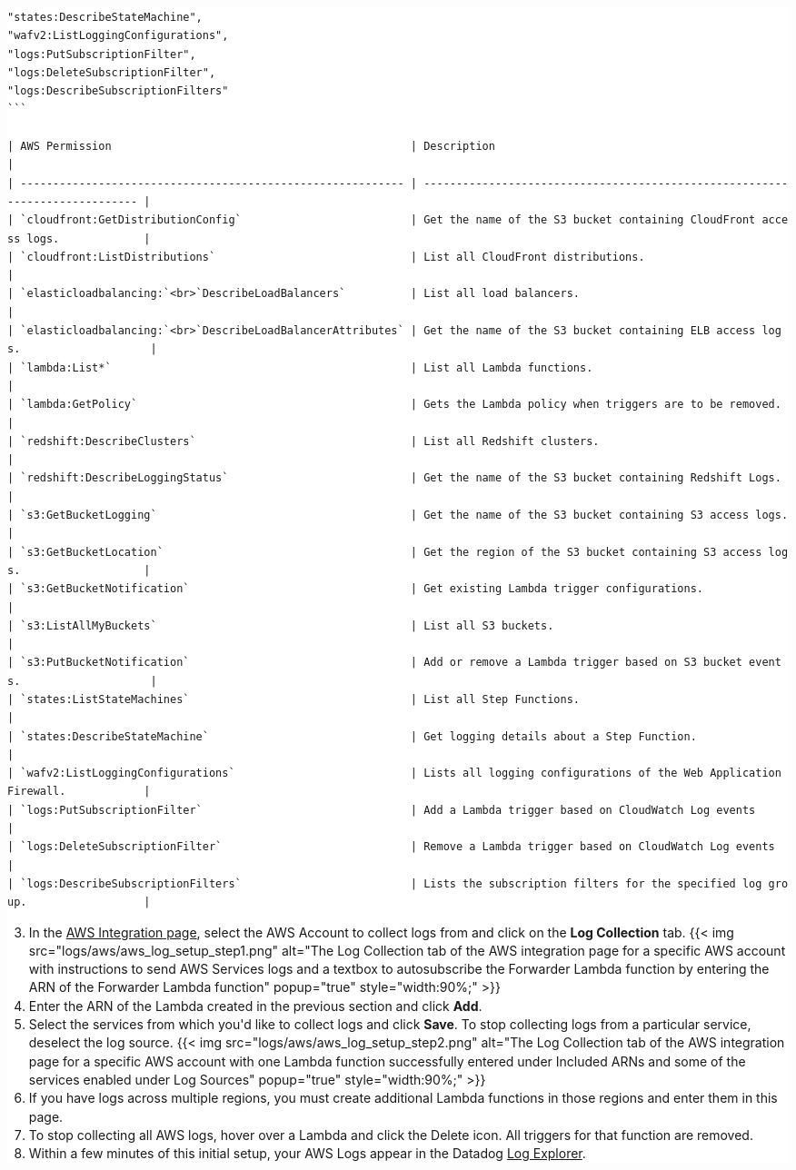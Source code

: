     "states:DescribeStateMachine",
    "wafv2:ListLoggingConfigurations",
    "logs:PutSubscriptionFilter",
    "logs:DeleteSubscriptionFilter",
    "logs:DescribeSubscriptionFilters"
    ```

    | AWS Permission                                              | Description                                                                  |
    | ----------------------------------------------------------- | ---------------------------------------------------------------------------- |
    | `cloudfront:GetDistributionConfig`                          | Get the name of the S3 bucket containing CloudFront access logs.             |
    | `cloudfront:ListDistributions`                              | List all CloudFront distributions.                                           |
    | `elasticloadbalancing:`<br>`DescribeLoadBalancers`          | List all load balancers.                                                     |
    | `elasticloadbalancing:`<br>`DescribeLoadBalancerAttributes` | Get the name of the S3 bucket containing ELB access logs.                    |
    | `lambda:List*`                                              | List all Lambda functions.                                                   |
    | `lambda:GetPolicy`                                          | Gets the Lambda policy when triggers are to be removed.                      |
    | `redshift:DescribeClusters`                                 | List all Redshift clusters.                                                  |
    | `redshift:DescribeLoggingStatus`                            | Get the name of the S3 bucket containing Redshift Logs.                      |
    | `s3:GetBucketLogging`                                       | Get the name of the S3 bucket containing S3 access logs.                     |
    | `s3:GetBucketLocation`                                      | Get the region of the S3 bucket containing S3 access logs.                   |
    | `s3:GetBucketNotification`                                  | Get existing Lambda trigger configurations.                                  |
    | `s3:ListAllMyBuckets`                                       | List all S3 buckets.                                                         |
    | `s3:PutBucketNotification`                                  | Add or remove a Lambda trigger based on S3 bucket events.                    |
    | `states:ListStateMachines`                                  | List all Step Functions.                                                     |
    | `states:DescribeStateMachine`                               | Get logging details about a Step Function.                                   |
    | `wafv2:ListLoggingConfigurations`                           | Lists all logging configurations of the Web Application Firewall.            |
    | `logs:PutSubscriptionFilter`                                | Add a Lambda trigger based on CloudWatch Log events                          |
    | `logs:DeleteSubscriptionFilter`                             | Remove a Lambda trigger based on CloudWatch Log events                       |
    | `logs:DescribeSubscriptionFilters`                          | Lists the subscription filters for the specified log group.                  |

3. In the [AWS Integration page][44], select the AWS Account to collect logs from and click on the **Log Collection** tab.
   {{< img src="logs/aws/aws_log_setup_step1.png" alt="The Log Collection tab of the AWS integration page for a specific AWS account with instructions to send AWS Services logs and a textbox to autosubscribe the Forwarder Lambda function by entering the ARN of the Forwarder Lambda function" popup="true" style="width:90%;" >}}
4. Enter the ARN of the Lambda created in the previous section and click **Add**.
5. Select the services from which you'd like to collect logs and click **Save**. To stop collecting logs from a particular service, deselect the log source.
   {{< img src="logs/aws/aws_log_setup_step2.png" alt="The Log Collection tab of the AWS integration page for a specific AWS account with one Lambda function successfully entered under Included ARNs and some of the services enabled under Log Sources" popup="true" style="width:90%;" >}}
6. If you have logs across multiple regions, you must create additional Lambda functions in those regions and enter them in this page.
7. To stop collecting all AWS logs, hover over a Lambda and click the Delete icon. All triggers for that function are removed.
8. Within a few minutes of this initial setup, your AWS Logs appear in the Datadog [Log Explorer][45].


[1]: https://app.datadoghq.com/logs
[1]: https://registry.terraform.io/providers/hashicorp/aws/latest/docs/resources/cloudwatch_log_subscription_filter
[1]: https://docs.aws.amazon.com/AWSCloudFormation/latest/UserGuide/aws-resource-logs-subscriptionfilter.html
[2]: https://docs.aws.amazon.com/serverless-application-model/latest/developerguide/what-is-sam.html
[3]: https://www.serverless.com/
[4]: https://www.serverless.com/framework/docs/providers/aws/guide/resources/
[1]: https://app.datadoghq.com/logs
[1]: https://registry.terraform.io/providers/hashicorp/aws/latest/docs/resources/s3_bucket_notification
[1]: https://docs.aws.amazon.com/AWSCloudFormation/latest/UserGuide/aws-properties-s3-bucket-notificationconfig.html
[1]: /serverless/forwarder/
[2]: /serverless/forwarder#aws-privatelink-support
[3]: /integrations/amazon_api_gateway/
[4]: /integrations/amazon_api_gateway/#log-collection
[5]: /integrations/amazon_api_gateway/#send-logs-to-datadog
[6]: /integrations/amazon_cloudfront/
[7]: /integrations/amazon_cloudfront/#enable-cloudfront-logging
[8]: /integrations/amazon_cloudfront/#send-logs-to-datadog
[9]: /integrations/amazon_cloudtrail/#enable-cloudtrail-logging
[10]: /integrations/amazon_cloudtrail/#send-logs-to-datadog
[11]: /security/cloud_siem/guide/aws-config-guide-for-cloud-siem/
[12]: /integrations/amazon_dynamodb/#enable-dynamodb-logging
[13]: /integrations/amazon_dynamodb/
[14]: /integrations/amazon_dynamodb/#send-logs-to-datadog
[15]: /integrations/amazon_ec2/
[16]: /integrations/amazon_ecs/
[17]: /integrations/amazon_ecs/#log-collection
[18]: /integrations/amazon_elb/
[19]: /integrations/amazon_elb/#enable-aws-elb-logging
[20]: /integrations/amazon_elb/#manual-installation-steps
[21]: /integrations/amazon_lambda/
[22]: /integrations/amazon_lambda/#log-collection
[23]: /integrations/amazon_rds/
[24]: /integrations/amazon_rds/#enable-rds-logging
[25]: /integrations/amazon_rds/#send-logs-to-datadog
[26]: /integrations/amazon_route53/
[27]: /integrations/amazon_route53/#enable-route53-logging
[28]: /integrations/amazon_route53/#send-logs-to-datadog
[29]: /integrations/amazon_s3/
[30]: /integrations/amazon_s3/#enable-s3-access-logs
[31]: /integrations/amazon_s3/#manual-installation-steps
[32]: /integrations/amazon_sns/
[33]: /integrations/amazon_sns/#send-logs-to-datadog
[34]: /integrations/amazon_redshift/
[35]: /integrations/amazon_redshift/#enable-aws-redshift-logging
[36]: /integrations/amazon_redshift/#log-collection
[37]: /integrations/aws_verified_access/
[38]: /integrations/aws_verified_access/#enable-verified-access-logs
[39]: /integrations/aws_verified_access/#log-collection
[40]: /integrations/amazon_vpc/
[41]: /integrations/amazon_vpc/#enable-vpc-flow-log-logging
[42]: /integrations/amazon_vpc/#log-collection
[43]: /integrations/amazon_web_services/
[44]: https://app.datadoghq.com/integrations/amazon-web-services
[45]: https://app.datadoghq.com/logs
[46]: https://github.com/DataDog/datadog-serverless-functions/tree/master/aws/logs_monitoring#log-scrubbing-optional
[47]: https://github.com/DataDog/datadog-serverless-functions/tree/master/aws/logs_monitoring#log-filtering-optional
[48]: https://docs.aws.amazon.com/AmazonCloudWatch/latest/logs/SubscriptionFilters
[49]: /integrations/amazon_waf/
[50]: /integrations/amazon_waf/#log-collection
[51]: /integrations/amazon_waf/#send-logs-to-datadog
[52]: /integrations/amazon_step_functions/
[53]: /integrations/amazon_step_functions/#log-collection
[54]: /integrations/amazon_step_functions/#send-logs-to-datadog
[55]: /integrations/amazon_mwaa/
[56]: /integrations/amazon_mwaa/#log-collection